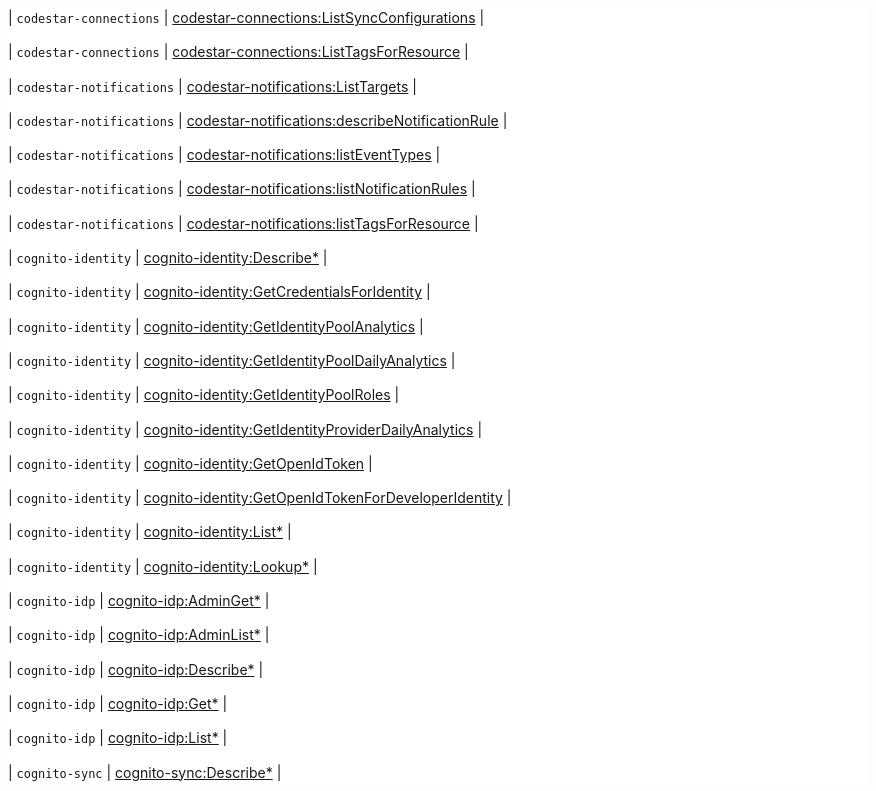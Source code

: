 | `codestar-connections` | [codestar-connections:ListSyncConfigurations](../actions.md#codestar-connections:listsyncconfigurations) |

| `codestar-connections` | [codestar-connections:ListTagsForResource](../actions.md#codestar-connections:listtagsforresource) |

| `codestar-notifications` | [codestar-notifications:ListTargets](../actions.md#codestar-notifications:listtargets) |

| `codestar-notifications` | [codestar-notifications:describeNotificationRule](../actions.md#codestar-notifications:describenotificationrule) |

| `codestar-notifications` | [codestar-notifications:listEventTypes](../actions.md#codestar-notifications:listeventtypes) |

| `codestar-notifications` | [codestar-notifications:listNotificationRules](../actions.md#codestar-notifications:listnotificationrules) |

| `codestar-notifications` | [codestar-notifications:listTagsForResource](../actions.md#codestar-notifications:listtagsforresource) |

| `cognito-identity` | [cognito-identity:Describe*](../actions.md#cognito-identity:describeall) |

| `cognito-identity` | [cognito-identity:GetCredentialsForIdentity](../actions.md#cognito-identity:getcredentialsforidentity) |

| `cognito-identity` | [cognito-identity:GetIdentityPoolAnalytics](../actions.md#cognito-identity:getidentitypoolanalytics) |

| `cognito-identity` | [cognito-identity:GetIdentityPoolDailyAnalytics](../actions.md#cognito-identity:getidentitypooldailyanalytics) |

| `cognito-identity` | [cognito-identity:GetIdentityPoolRoles](../actions.md#cognito-identity:getidentitypoolroles) |

| `cognito-identity` | [cognito-identity:GetIdentityProviderDailyAnalytics](../actions.md#cognito-identity:getidentityproviderdailyanalytics) |

| `cognito-identity` | [cognito-identity:GetOpenIdToken](../actions.md#cognito-identity:getopenidtoken) |

| `cognito-identity` | [cognito-identity:GetOpenIdTokenForDeveloperIdentity](../actions.md#cognito-identity:getopenidtokenfordeveloperidentity) |

| `cognito-identity` | [cognito-identity:List*](../actions.md#cognito-identity:listall) |

| `cognito-identity` | [cognito-identity:Lookup*](../actions.md#cognito-identity:lookupall) |

| `cognito-idp` | [cognito-idp:AdminGet*](../actions.md#cognito-idp:admingetall) |

| `cognito-idp` | [cognito-idp:AdminList*](../actions.md#cognito-idp:adminlistall) |

| `cognito-idp` | [cognito-idp:Describe*](../actions.md#cognito-idp:describeall) |

| `cognito-idp` | [cognito-idp:Get*](../actions.md#cognito-idp:getall) |

| `cognito-idp` | [cognito-idp:List*](../actions.md#cognito-idp:listall) |

| `cognito-sync` | [cognito-sync:Describe*](../actions.md#cognito-sync:describeall) |

